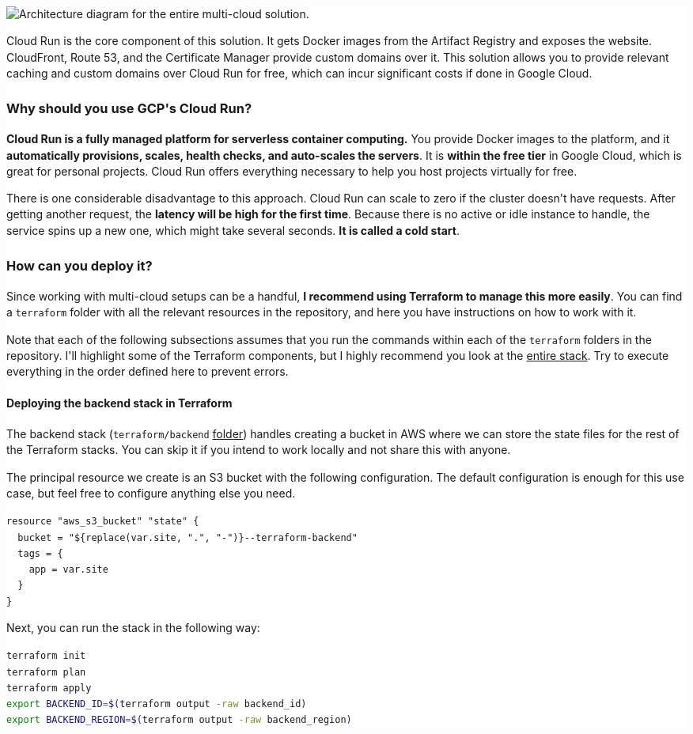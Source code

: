 ![Architecture diagram for the entire multi-cloud solution.](/img/blog--nuxt-3-free-ssr-configuration--architecture.webp)

Cloud Run is the core component of this solution. It gets Docker images from the Artifact Registry and exposes the website. CloudFront, Route 53, and the Certificate Manager provide custom domains over it. This solution allows you to provide relevant caching and custom domains over Cloud Run for free, which can incur significant costs if done in Google Cloud.

### Why should you use GCP's Cloud Run?

**Cloud Run is a fully managed platform for serverless container computing.** You provide Docker images to the platform, and it **automatically provisions, scales, health checks, and auto-scales the servers**. It is **within the free tier** in Google Cloud, which is great for personal projects. Cloud Run offers everything necessary to help you host projects virtually for free.

There is one considerable disadvantage to this approach. Cloud Run can scale to zero if the cluster doesn't have requests. After getting another request, the **latency will be high for the first time**. Because there is no active or idle instance to handle, the service spins up a new one, which might take several seconds. **It is called a cold start**.

### How can you deploy it?

Since working with multi-cloud setups can be a handful, **I recommend using Terraform to manage this more easily**. You can find a `terraform` folder with all the relevant resources in the repository, and here you have instructions on how to work with it.

Note that each of the following subsections assumes that you run the commands within each of the `terraform` folders in the repository. I'll highlight some of the Terraform components, but I highly recommend you look at the [entire stack](https://github.com/GonzaloHirsch/nuxt-blog-starter-ssr/tree/main/terraform). Try to execute everything in the order defined here to prevent errors.

#### Deploying the backend stack in Terraform

The backend stack (`terraform/backend` [folder](https://github.com/GonzaloHirsch/nuxt-blog-starter-ssr/tree/main/terraform/backend)) handles creating a bucket in AWS where we can store the state files for the rest of the Terraform stacks. You can skip it if you intend to work locally and not share this with anyone.

The principal resource we create is an S3 bucket with the following configuration. The default configuration is enough for this use case, but feel free to configure anything else you need.

```hcl [terraform/backend/main.tf]
resource "aws_s3_bucket" "state" {
  bucket = "${replace(var.site, ".", "-")}--terraform-backend"
  tags = {
    app = var.site
  }
}
```

Next, you can run the stack in the following way:

```bash [Run this in your terminal...]
terraform init
terraform plan
terraform apply
export BACKEND_ID=$(terraform output -raw backend_id)
export BACKEND_REGION=$(terraform output -raw backend_region)
```
